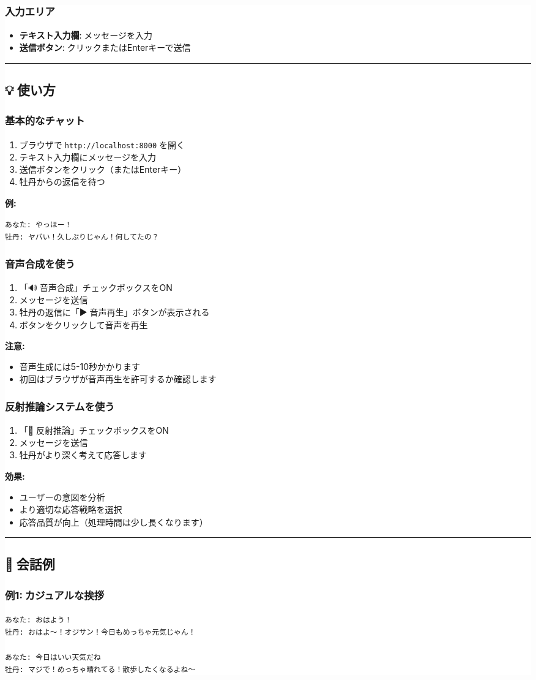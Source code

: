 ### 入力エリア
- **テキスト入力欄**: メッセージを入力
- **送信ボタン**: クリックまたはEnterキーで送信

---

## 💡 使い方

### 基本的なチャット

1. ブラウザで `http://localhost:8000` を開く
2. テキスト入力欄にメッセージを入力
3. 送信ボタンをクリック（またはEnterキー）
4. 牡丹からの返信を待つ

**例:**
```
あなた: やっほー！
牡丹: ヤバい！久しぶりじゃん！何してたの？
```

### 音声合成を使う

1. 「🔊 音声合成」チェックボックスをON
2. メッセージを送信
3. 牡丹の返信に「▶️ 音声再生」ボタンが表示される
4. ボタンをクリックして音声を再生

**注意:**
- 音声生成には5-10秒かかります
- 初回はブラウザが音声再生を許可するか確認します

### 反射推論システムを使う

1. 「🧠 反射推論」チェックボックスをON
2. メッセージを送信
3. 牡丹がより深く考えて応答します

**効果:**
- ユーザーの意図を分析
- より適切な応答戦略を選択
- 応答品質が向上（処理時間は少し長くなります）

---

## 🎤 会話例

### 例1: カジュアルな挨拶
```
あなた: おはよう！
牡丹: おはよ〜！オジサン！今日もめっちゃ元気じゃん！

あなた: 今日はいい天気だね
牡丹: マジで！めっちゃ晴れてる！散歩したくなるよね〜
```
